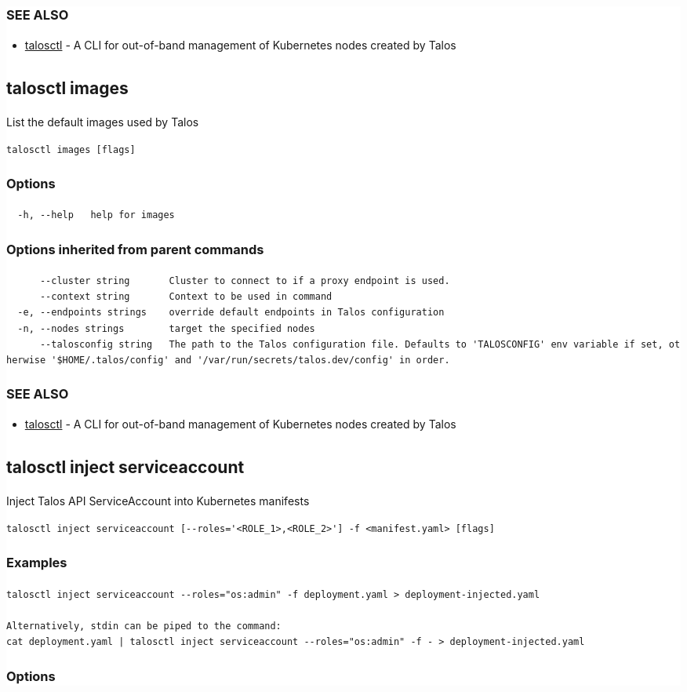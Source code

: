 ### SEE ALSO

* [talosctl](#talosctl)	 - A CLI for out-of-band management of Kubernetes nodes created by Talos

## talosctl images

List the default images used by Talos

```
talosctl images [flags]
```

### Options

```
  -h, --help   help for images
```

### Options inherited from parent commands

```
      --cluster string       Cluster to connect to if a proxy endpoint is used.
      --context string       Context to be used in command
  -e, --endpoints strings    override default endpoints in Talos configuration
  -n, --nodes strings        target the specified nodes
      --talosconfig string   The path to the Talos configuration file. Defaults to 'TALOSCONFIG' env variable if set, otherwise '$HOME/.talos/config' and '/var/run/secrets/talos.dev/config' in order.
```

### SEE ALSO

* [talosctl](#talosctl)	 - A CLI for out-of-band management of Kubernetes nodes created by Talos

## talosctl inject serviceaccount

Inject Talos API ServiceAccount into Kubernetes manifests

```
talosctl inject serviceaccount [--roles='<ROLE_1>,<ROLE_2>'] -f <manifest.yaml> [flags]
```

### Examples

```
talosctl inject serviceaccount --roles="os:admin" -f deployment.yaml > deployment-injected.yaml

Alternatively, stdin can be piped to the command:
cat deployment.yaml | talosctl inject serviceaccount --roles="os:admin" -f - > deployment-injected.yaml

```

### Options

